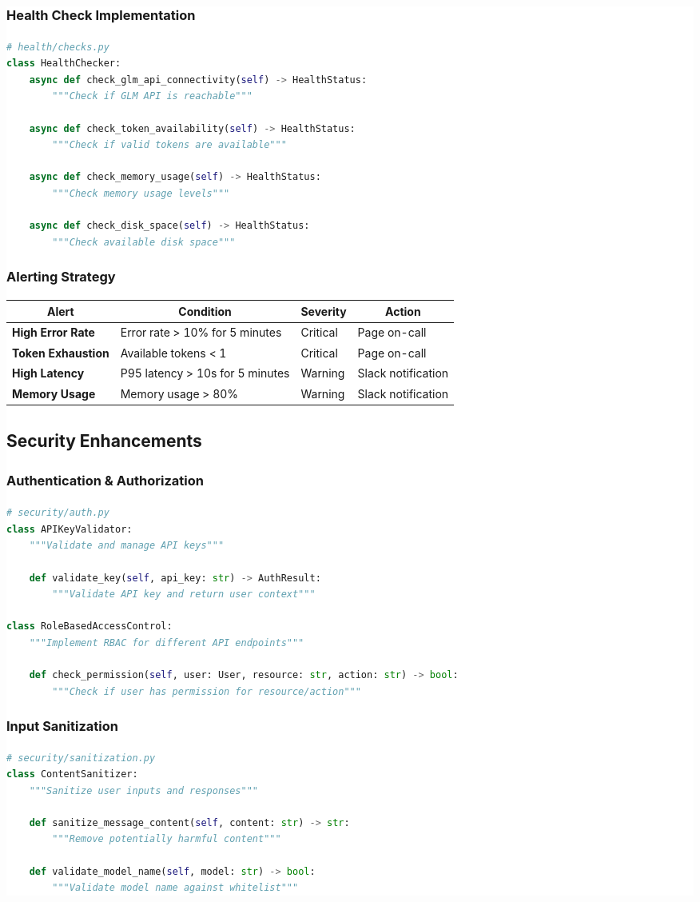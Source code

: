 ### Health Check Implementation

```python
# health/checks.py
class HealthChecker:
    async def check_glm_api_connectivity(self) -> HealthStatus:
        """Check if GLM API is reachable"""
        
    async def check_token_availability(self) -> HealthStatus:
        """Check if valid tokens are available"""
        
    async def check_memory_usage(self) -> HealthStatus:
        """Check memory usage levels"""
        
    async def check_disk_space(self) -> HealthStatus:
        """Check available disk space"""
```

### Alerting Strategy

| Alert | Condition | Severity | Action |
|-------|-----------|----------|--------|
| **High Error Rate** | Error rate > 10% for 5 minutes | Critical | Page on-call |
| **Token Exhaustion** | Available tokens < 1 | Critical | Page on-call |
| **High Latency** | P95 latency > 10s for 5 minutes | Warning | Slack notification |
| **Memory Usage** | Memory usage > 80% | Warning | Slack notification |

## Security Enhancements

### Authentication & Authorization

```python
# security/auth.py
class APIKeyValidator:
    """Validate and manage API keys"""
    
    def validate_key(self, api_key: str) -> AuthResult:
        """Validate API key and return user context"""
        
class RoleBasedAccessControl:
    """Implement RBAC for different API endpoints"""
    
    def check_permission(self, user: User, resource: str, action: str) -> bool:
        """Check if user has permission for resource/action"""
```

### Input Sanitization

```python
# security/sanitization.py
class ContentSanitizer:
    """Sanitize user inputs and responses"""
    
    def sanitize_message_content(self, content: str) -> str:
        """Remove potentially harmful content"""
        
    def validate_model_name(self, model: str) -> bool:
        """Validate model name against whitelist"""
```
